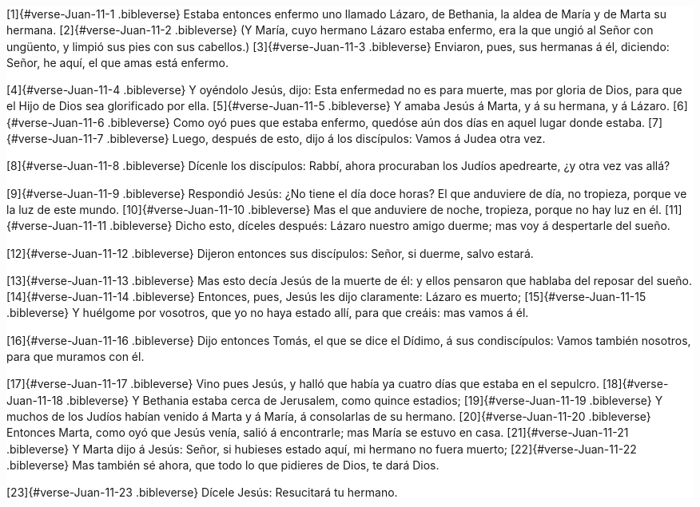[1]{#verse-Juan-11-1 .bibleverse} Estaba entonces enfermo uno llamado Lázaro, de Bethania, la aldea de María y de Marta su hermana. 
[2]{#verse-Juan-11-2 .bibleverse} (Y María, cuyo hermano Lázaro estaba enfermo, era la que ungió al Señor con ungüento, y limpió sus pies con sus cabellos.) 
[3]{#verse-Juan-11-3 .bibleverse} Enviaron, pues, sus hermanas á él, diciendo: Señor, he aquí, el que amas está enfermo.

 
[4]{#verse-Juan-11-4 .bibleverse} Y oyéndolo Jesús, dijo: Esta enfermedad no es para muerte, mas por gloria de Dios, para que el Hijo de Dios sea glorificado por ella. 
[5]{#verse-Juan-11-5 .bibleverse} Y amaba Jesús á Marta, y á su hermana, y á Lázaro. 
[6]{#verse-Juan-11-6 .bibleverse} Como oyó pues que estaba enfermo, quedóse aún dos días en aquel lugar donde estaba. 
[7]{#verse-Juan-11-7 .bibleverse} Luego, después de esto, dijo á los discípulos: Vamos á Judea otra vez.

 
[8]{#verse-Juan-11-8 .bibleverse} Dícenle los discípulos: Rabbí, ahora procuraban los Judíos apedrearte, ¿y otra vez vas allá?

 
[9]{#verse-Juan-11-9 .bibleverse} Respondió Jesús: ¿No tiene el día doce horas? El que anduviere de día, no tropieza, porque ve la luz de este mundo. 
[10]{#verse-Juan-11-10 .bibleverse} Mas el que anduviere de noche, tropieza, porque no hay luz en él. 
[11]{#verse-Juan-11-11 .bibleverse} Dicho esto, díceles después: Lázaro nuestro amigo duerme; mas voy á despertarle del sueño.

 
[12]{#verse-Juan-11-12 .bibleverse} Dijeron entonces sus discípulos: Señor, si duerme, salvo estará.

 
[13]{#verse-Juan-11-13 .bibleverse} Mas esto decía Jesús de la muerte de él: y ellos pensaron que hablaba del reposar del sueño. 
[14]{#verse-Juan-11-14 .bibleverse} Entonces, pues, Jesús les dijo claramente: Lázaro es muerto; 
[15]{#verse-Juan-11-15 .bibleverse} Y huélgome por vosotros, que yo no haya estado allí, para que creáis: mas vamos á él.

 
[16]{#verse-Juan-11-16 .bibleverse} Dijo entonces Tomás, el que se dice el Dídimo, á sus condiscípulos: Vamos también nosotros, para que muramos con él.

 
[17]{#verse-Juan-11-17 .bibleverse} Vino pues Jesús, y halló que había ya cuatro días que estaba en el sepulcro. 
[18]{#verse-Juan-11-18 .bibleverse} Y Bethania estaba cerca de Jerusalem, como quince estadios; 
[19]{#verse-Juan-11-19 .bibleverse} Y muchos de los Judíos habían venido á Marta y á María, á consolarlas de su hermano. 
[20]{#verse-Juan-11-20 .bibleverse} Entonces Marta, como oyó que Jesús venía, salió á encontrarle; mas María se estuvo en casa. 
[21]{#verse-Juan-11-21 .bibleverse} Y Marta dijo á Jesús: Señor, si hubieses estado aquí, mi hermano no fuera muerto; 
[22]{#verse-Juan-11-22 .bibleverse} Mas también sé ahora, que todo lo que pidieres de Dios, te dará Dios.

 
[23]{#verse-Juan-11-23 .bibleverse} Dícele Jesús: Resucitará tu hermano.

